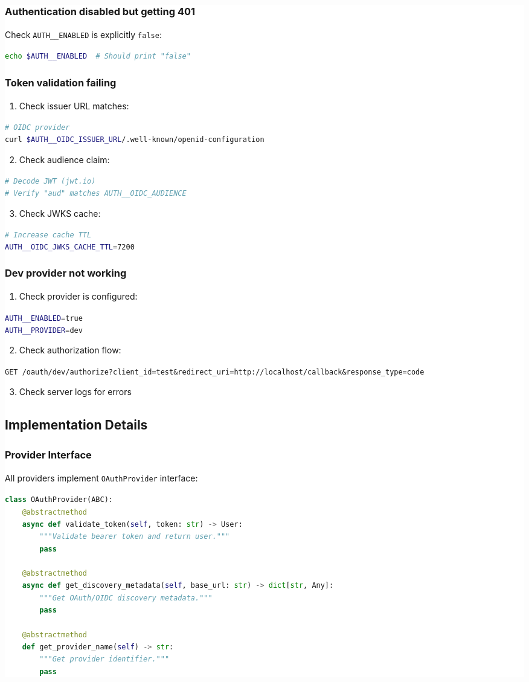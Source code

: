 ### Authentication disabled but getting 401

Check `AUTH__ENABLED` is explicitly `false`:
```bash
echo $AUTH__ENABLED  # Should print "false"
```

### Token validation failing

1. Check issuer URL matches:
```bash
# OIDC provider
curl $AUTH__OIDC_ISSUER_URL/.well-known/openid-configuration
```

2. Check audience claim:
```bash
# Decode JWT (jwt.io)
# Verify "aud" matches AUTH__OIDC_AUDIENCE
```

3. Check JWKS cache:
```bash
# Increase cache TTL
AUTH__OIDC_JWKS_CACHE_TTL=7200
```

### Dev provider not working

1. Check provider is configured:
```bash
AUTH__ENABLED=true
AUTH__PROVIDER=dev
```

2. Check authorization flow:
```
GET /oauth/dev/authorize?client_id=test&redirect_uri=http://localhost/callback&response_type=code
```

3. Check server logs for errors

## Implementation Details

### Provider Interface

All providers implement `OAuthProvider` interface:

```python
class OAuthProvider(ABC):
    @abstractmethod
    async def validate_token(self, token: str) -> User:
        """Validate bearer token and return user."""
        pass

    @abstractmethod
    async def get_discovery_metadata(self, base_url: str) -> dict[str, Any]:
        """Get OAuth/OIDC discovery metadata."""
        pass

    @abstractmethod
    def get_provider_name(self) -> str:
        """Get provider identifier."""
        pass
```
